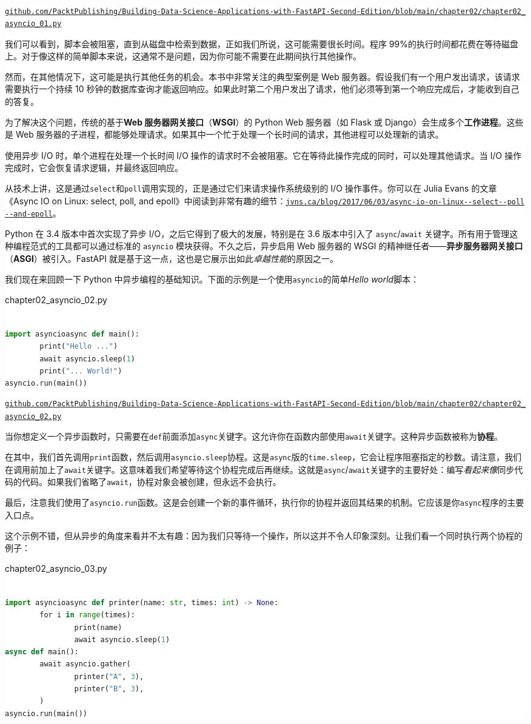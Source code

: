 [`github.com/PacktPublishing/Building-Data-Science-Applications-with-FastAPI-Second-Edition/blob/main/chapter02/chapter02_asyncio_01.py`](https://github.com/PacktPublishing/Building-Data-Science-Applications-with-FastAPI-Second-Edition/blob/main/chapter02/chapter02_asyncio_01.py)

我们可以看到，脚本会被阻塞，直到从磁盘中检索到数据，正如我们所说，这可能需要很长时间。程序 99%的执行时间都花费在等待磁盘上。对于像这样的简单脚本来说，这通常不是问题，因为你可能不需要在此期间执行其他操作。

然而，在其他情况下，这可能是执行其他任务的机会。本书中非常关注的典型案例是 Web 服务器。假设我们有一个用户发出请求，该请求需要执行一个持续 10 秒钟的数据库查询才能返回响应。如果此时第二个用户发出了请求，他们必须等到第一个响应完成后，才能收到自己的答复。

为了解决这个问题，传统的基于**Web 服务器网关接口**（**WSGI**）的 Python Web 服务器（如 Flask 或 Django）会生成多个**工作进程**。这些是 Web 服务器的子进程，都能够处理请求。如果其中一个忙于处理一个长时间的请求，其他进程可以处理新的请求。

使用异步 I/O 时，单个进程在处理一个长时间 I/O 操作的请求时不会被阻塞。它在等待此操作完成的同时，可以处理其他请求。当 I/O 操作完成时，它会恢复请求逻辑，并最终返回响应。

从技术上讲，这是通过`select`和`poll`调用实现的，正是通过它们来请求操作系统级别的 I/O 操作事件。你可以在 Julia Evans 的文章《Async IO on Linux: select, poll, and epoll》中阅读到非常有趣的细节：[`jvns.ca/blog/2017/06/03/async-io-on-linux--select--poll--and-epoll`](https://jvns.ca/blog/2017/06/03/async-io-on-linux--select--poll--and-epoll)。

Python 在 3.4 版本中首次实现了异步 I/O，之后它得到了极大的发展，特别是在 3.6 版本中引入了 `async`/`await` 关键字。所有用于管理这种编程范式的工具都可以通过标准的 `asyncio` 模块获得。不久之后，异步启用 Web 服务器的 WSGI 的精神继任者——**异步服务器网关接口**（**ASGI**）被引入。FastAPI 就是基于这一点，这也是它展示出如此*卓越性能*的原因之一。

我们现在来回顾一下 Python 中异步编程的基础知识。下面的示例是一个使用`asyncio`的简单*Hello world*脚本：

chapter02_asyncio_02.py

```py

import asyncioasync def main():
        print("Hello ...")
        await asyncio.sleep(1)
        print("... World!")
asyncio.run(main())
```

[`github.com/PacktPublishing/Building-Data-Science-Applications-with-FastAPI-Second-Edition/blob/main/chapter02/chapter02_asyncio_02.py`](https://github.com/PacktPublishing/Building-Data-Science-Applications-with-FastAPI-Second-Edition/blob/main/chapter02/chapter02_asyncio_02.py)

当你想定义一个异步函数时，只需要在`def`前面添加`async`关键字。这允许你在函数内部使用`await`关键字。这种异步函数被称为**协程**。

在其中，我们首先调用`print`函数，然后调用`asyncio.sleep`协程。这是`async`版的`time.sleep`，它会让程序阻塞指定的秒数。请注意，我们在调用前加上了`await`关键字。这意味着我们希望等待这个协程完成后再继续。这就是`async`/`await`关键字的主要好处：编写*看起来像*同步代码的代码。如果我们省略了`await`，协程对象会被创建，但永远不会执行。

最后，注意我们使用了`asyncio.run`函数。这是会创建一个新的事件循环，执行你的协程并返回其结果的机制。它应该是你`async`程序的主要入口点。

这个示例不错，但从异步的角度来看并不太有趣：因为我们只等待一个操作，所以这并不令人印象深刻。让我们看一个同时执行两个协程的例子：

chapter02_asyncio_03.py

```py

import asyncioasync def printer(name: str, times: int) -> None:
        for i in range(times):
                print(name)
                await asyncio.sleep(1)
async def main():
        await asyncio.gather(
                printer("A", 3),
                printer("B", 3),
        )
asyncio.run(main())
```
